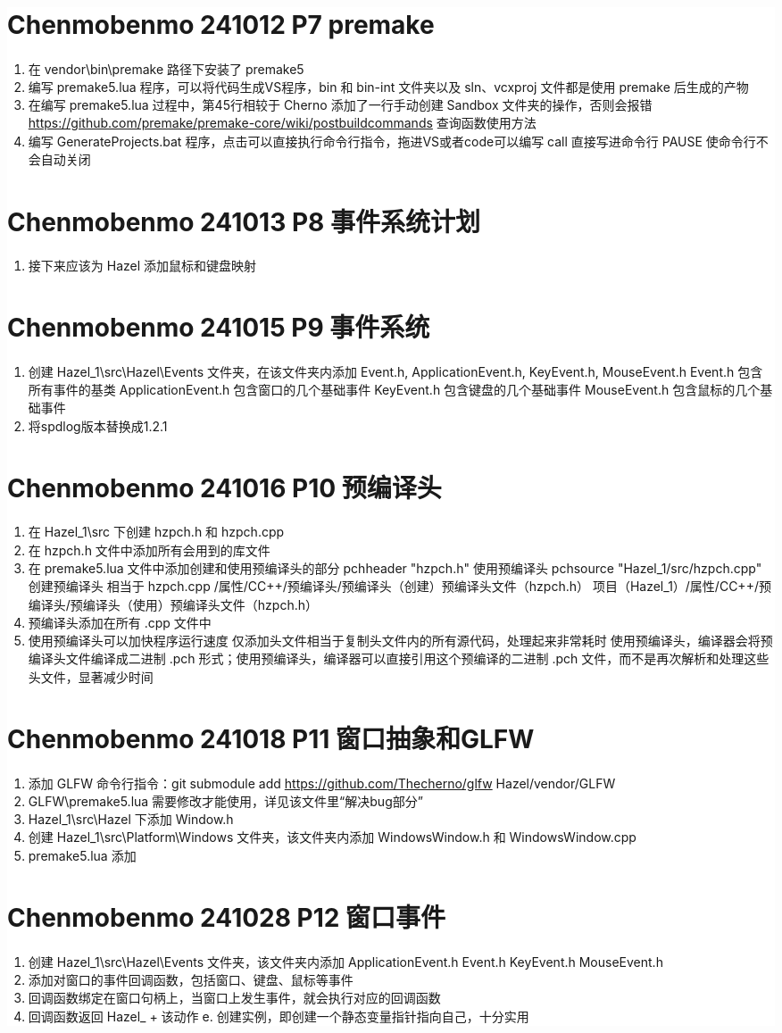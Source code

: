 # Chenmobenmo 241012 P7 premake
1. 在 vendor\bin\premake 路径下安装了 premake5
2. 编写 premake5.lua 程序，可以将代码生成VS程序，bin 和 bin-int 文件夹以及 sln、vcxproj 文件都是使用 premake 后生成的产物
3. 在编写 premake5.lua 过程中，第45行相较于 Cherno 添加了一行手动创建 Sandbox 文件夹的操作，否则会报错
   https://github.com/premake/premake-core/wiki/postbuildcommands 查询函数使用方法
4. 编写 GenerateProjects.bat 程序，点击可以直接执行命令行指令，拖进VS或者code可以编写
   call     直接写进命令行
   PAUSE    使命令行不会自动关闭


# Chenmobenmo 241013 P8 事件系统计划
1. 接下来应该为 Hazel 添加鼠标和键盘映射


# Chenmobenmo 241015 P9 事件系统
1. 创建 Hazel_1\src\Hazel\Events 文件夹，在该文件夹内添加 Event.h, ApplicationEvent.h, KeyEvent.h, MouseEvent.h
   Event.h              包含所有事件的基类
   ApplicationEvent.h   包含窗口的几个基础事件
   KeyEvent.h           包含键盘的几个基础事件
   MouseEvent.h         包含鼠标的几个基础事件
2. 将spdlog版本替换成1.2.1


# Chenmobenmo 241016 P10 预编译头
1. 在 Hazel_1\src 下创建 hzpch.h 和 hzpch.cpp 
2. 在 hzpch.h 文件中添加所有会用到的库文件
3. 在 premake5.lua 文件中添加创建和使用预编译头的部分
   pchheader "hzpch.h"                 使用预编译头
   pchsource "Hazel_1/src/hzpch.cpp"   创建预编译头
   相当于 hzpch.cpp /属性/CC++/预编译头/预编译头（创建）预编译头文件（hzpch.h）
         项目（Hazel_1）/属性/CC++/预编译头/预编译头（使用）预编译头文件（hzpch.h）
4. 预编译头添加在所有 .cpp 文件中
5. 使用预编译头可以加快程序运行速度
   仅添加头文件相当于复制头文件内的所有源代码，处理起来非常耗时
   使用预编译头，编译器会将预编译头文件编译成二进制 .pch 形式；使用预编译头，编译器可以直接引用这个预编译的二进制 .pch 文件，而不是再次解析和处理这些头文件，显著减少时间


# Chenmobenmo 241018 P11 窗口抽象和GLFW
1. 添加 GLFW 命令行指令：git submodule add https://github.com/Thecherno/glfw Hazel/vendor/GLFW
2. GLFW\premake5.lua 需要修改才能使用，详见该文件里“解决bug部分”
3. Hazel_1\src\Hazel 下添加 Window.h
4. 创建 Hazel_1\src\Platform\Windows 文件夹，该文件夹内添加 WindowsWindow.h 和 WindowsWindow.cpp
5. premake5.lua 添加

# Chenmobenmo 241028 P12 窗口事件
1. 创建 Hazel_1\src\Hazel\Events 文件夹，该文件夹内添加 ApplicationEvent.h  Event.h  KeyEvent.h  MouseEvent.h
2. 添加对窗口的事件回调函数，包括窗口、键盘、鼠标等事件
3. 回调函数绑定在窗口句柄上，当窗口上发生事件，就会执行对应的回调函数
4. 回调函数返回 Hazel_ + 该动作
e. 创建实例，即创建一个静态变量指针指向自己，十分实用
